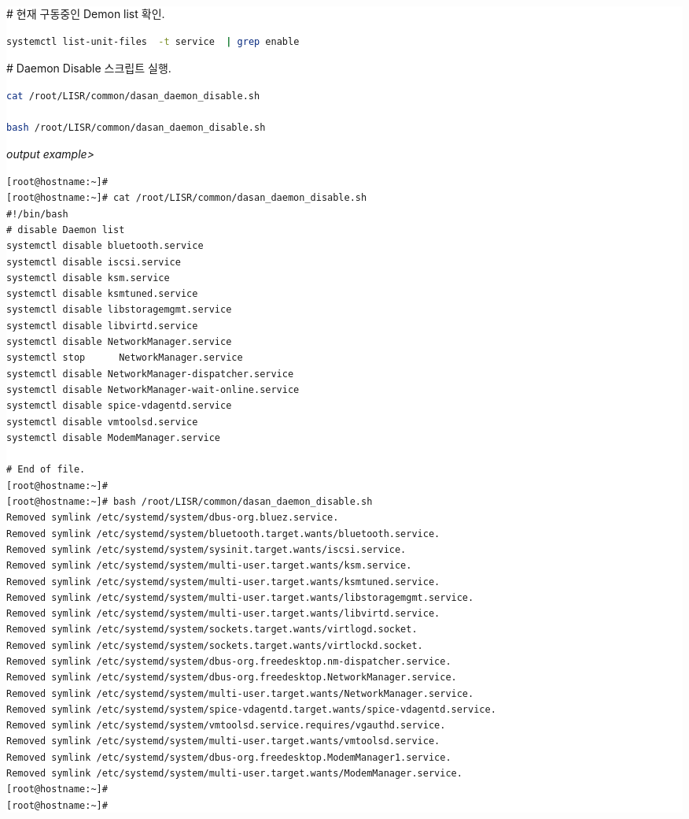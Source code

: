 \# 현재 구동중인 Demon list 확인.
```bash
systemctl list-unit-files  -t service  | grep enable
```

\# Daemon Disable 스크립트 실행.
```bash
cat /root/LISR/common/dasan_daemon_disable.sh

bash /root/LISR/common/dasan_daemon_disable.sh
```
*output example>*
```
[root@hostname:~]#
[root@hostname:~]# cat /root/LISR/common/dasan_daemon_disable.sh
#!/bin/bash
# disable Daemon list
systemctl disable bluetooth.service
systemctl disable iscsi.service
systemctl disable ksm.service
systemctl disable ksmtuned.service
systemctl disable libstoragemgmt.service
systemctl disable libvirtd.service
systemctl disable NetworkManager.service
systemctl stop      NetworkManager.service
systemctl disable NetworkManager-dispatcher.service
systemctl disable NetworkManager-wait-online.service
systemctl disable spice-vdagentd.service
systemctl disable vmtoolsd.service
systemctl disable ModemManager.service

# End of file.
[root@hostname:~]#
[root@hostname:~]# bash /root/LISR/common/dasan_daemon_disable.sh
Removed symlink /etc/systemd/system/dbus-org.bluez.service.
Removed symlink /etc/systemd/system/bluetooth.target.wants/bluetooth.service.
Removed symlink /etc/systemd/system/sysinit.target.wants/iscsi.service.
Removed symlink /etc/systemd/system/multi-user.target.wants/ksm.service.
Removed symlink /etc/systemd/system/multi-user.target.wants/ksmtuned.service.
Removed symlink /etc/systemd/system/multi-user.target.wants/libstoragemgmt.service.
Removed symlink /etc/systemd/system/multi-user.target.wants/libvirtd.service.
Removed symlink /etc/systemd/system/sockets.target.wants/virtlogd.socket.
Removed symlink /etc/systemd/system/sockets.target.wants/virtlockd.socket.
Removed symlink /etc/systemd/system/dbus-org.freedesktop.nm-dispatcher.service.
Removed symlink /etc/systemd/system/dbus-org.freedesktop.NetworkManager.service.
Removed symlink /etc/systemd/system/multi-user.target.wants/NetworkManager.service.
Removed symlink /etc/systemd/system/spice-vdagentd.target.wants/spice-vdagentd.service.
Removed symlink /etc/systemd/system/vmtoolsd.service.requires/vgauthd.service.
Removed symlink /etc/systemd/system/multi-user.target.wants/vmtoolsd.service.
Removed symlink /etc/systemd/system/dbus-org.freedesktop.ModemManager1.service.
Removed symlink /etc/systemd/system/multi-user.target.wants/ModemManager.service.
[root@hostname:~]#
[root@hostname:~]#
```
